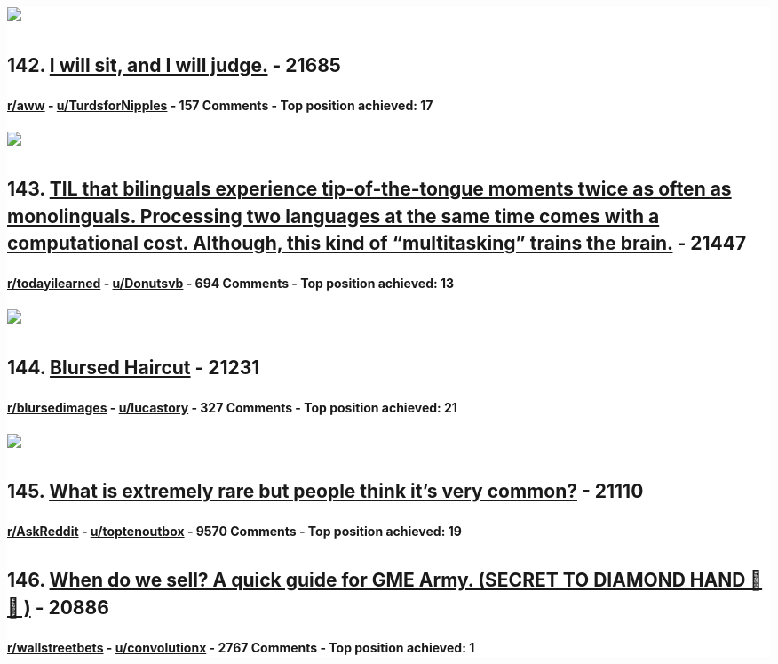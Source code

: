 <a href="https://i.redd.it/xzed210yfwd61.jpg"><img src="https://b.thumbs.redditmedia.com/Uzv-5JqPl9h3VIBG9rcyGmGEtsJb0dxe3MRn9DqclUs.jpg"></img></a>

## 142. [I will sit, and I will judge.](http://reddit.com/r/aww/comments/l6hxmo/i_will_sit_and_i_will_judge/) - 21685
#### [r/aww](http://reddit.com/r/aww) - [u/TurdsforNipples](http://reddit.com/u/TurdsforNipples) - 157 Comments - Top position achieved: 17

<a href="https://v.redd.it/z5cvkdzboyd61"><img src="https://b.thumbs.redditmedia.com/Ircf1Pnej9T6mjRcA27z8lGxL0Gg7Y1RkkTjdG21MRM.jpg"></img></a>

## 143. [TIL that bilinguals experience tip-of-the-tongue moments twice as often as monolinguals. Processing two languages at the same time comes with a computational cost. Although, this kind of “multitasking” trains the brain.](http://reddit.com/r/todayilearned/comments/l60iyg/til_that_bilinguals_experience_tipofthetongue/) - 21447
#### [r/todayilearned](http://reddit.com/r/todayilearned) - [u/Donutsvb](http://reddit.com/u/Donutsvb) - 694 Comments - Top position achieved: 13

<a href="https://thebrainstorms.io/brain-language-learning-infographic"><img src="https://b.thumbs.redditmedia.com/ab26liCOTMHnYFYp1z16hnoeYWOZ7_GBOMuqK85qJIk.jpg"></img></a>

## 144. [Blursed Haircut](http://reddit.com/r/blursedimages/comments/l6cp1u/blursed_haircut/) - 21231
#### [r/blursedimages](http://reddit.com/r/blursedimages) - [u/lucastory](http://reddit.com/u/lucastory) - 327 Comments - Top position achieved: 21

<a href="https://i.redd.it/xj1541mpixd61.jpg"><img src="https://a.thumbs.redditmedia.com/uhLxCu4mk_p8S27Trlb_XrJsAU3bPjSWz4gqGV6WTQ0.jpg"></img></a>

## 145. [What is extremely rare but people think it’s very common?](http://reddit.com/r/AskReddit/comments/l65qt6/what_is_extremely_rare_but_people_think_its_very/) - 21110
#### [r/AskReddit](http://reddit.com/r/AskReddit) - [u/toptenoutbox](http://reddit.com/u/toptenoutbox) - 9570 Comments - Top position achieved: 19

## 146. [When do we sell? A quick guide for GME Army. (SECRET TO DIAMOND HAND 💎🙌 )](http://reddit.com/r/wallstreetbets/comments/l6mgk6/when_do_we_sell_a_quick_guide_for_gme_army_secret/) - 20886
#### [r/wallstreetbets](http://reddit.com/r/wallstreetbets) - [u/convolutionx](http://reddit.com/u/convolutionx) - 2767 Comments - Top position achieved: 1
